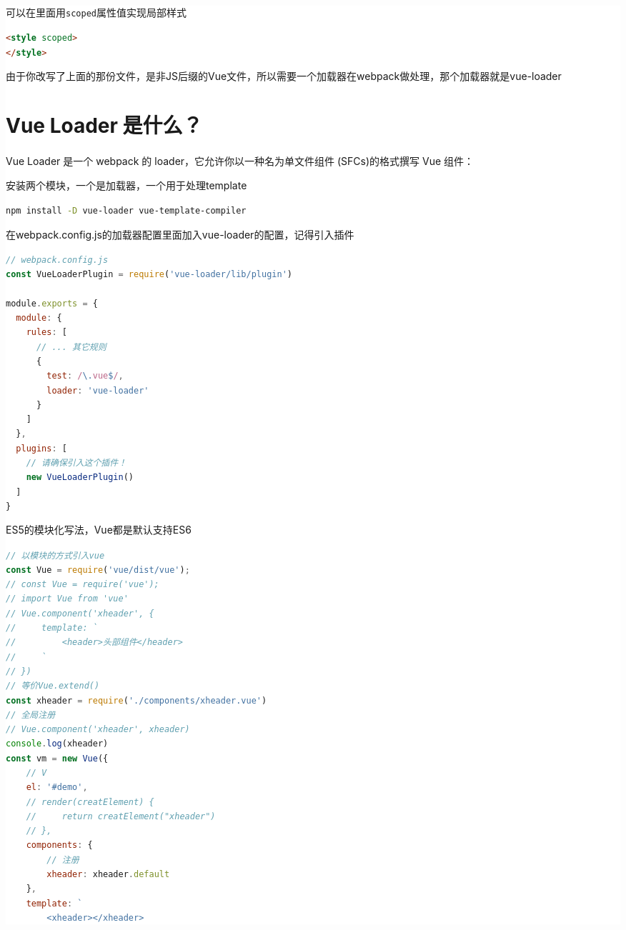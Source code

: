 可以在里面用`scoped`属性值实现局部样式
```html
<style scoped>
</style>
```
由于你改写了上面的那份文件，是非JS后缀的Vue文件，所以需要一个加载器在webpack做处理，那个加载器就是vue-loader

# Vue Loader 是什么？

Vue Loader 是一个 webpack 的 loader，它允许你以一种名为单文件组件 (SFCs)的格式撰写 Vue 组件：

安装两个模块，一个是加载器，一个用于处理template

```bash
npm install -D vue-loader vue-template-compiler
```
在webpack.config.js的加载器配置里面加入vue-loader的配置，记得引入插件
```js
// webpack.config.js
const VueLoaderPlugin = require('vue-loader/lib/plugin')

module.exports = {
  module: {
    rules: [
      // ... 其它规则
      {
        test: /\.vue$/,
        loader: 'vue-loader'
      }
    ]
  },
  plugins: [
    // 请确保引入这个插件！
    new VueLoaderPlugin()
  ]
}
```
ES5的模块化写法，Vue都是默认支持ES6
```js
// 以模块的方式引入vue
const Vue = require('vue/dist/vue');
// const Vue = require('vue');
// import Vue from 'vue'
// Vue.component('xheader', {
//     template: `
//         <header>头部组件</header>
//     `
// })
// 等价Vue.extend()
const xheader = require('./components/xheader.vue')
// 全局注册
// Vue.component('xheader', xheader)
console.log(xheader)
const vm = new Vue({
    // V
    el: '#demo',
    // render(creatElement) {
    //     return creatElement("xheader")
    // },
    components: {
        // 注册
        xheader: xheader.default
    },
    template: `
        <xheader></xheader>
```